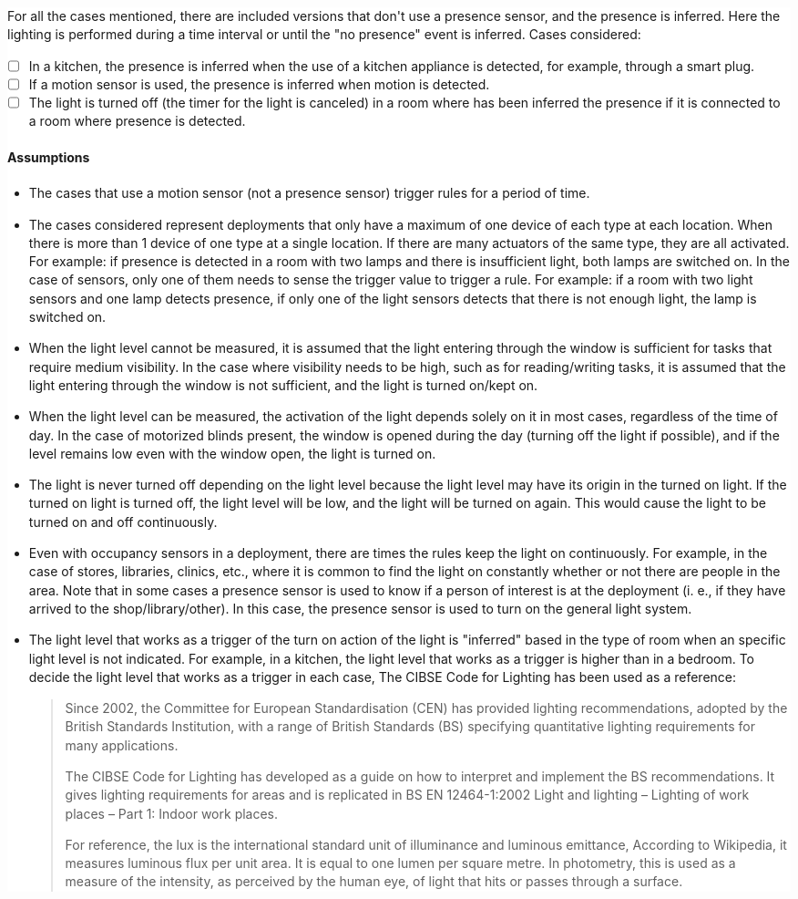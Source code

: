 For all the cases mentioned, there are included versions that don't use a presence sensor, and the presence is inferred. Here the lighting is performed during a time interval or until the "no presence" event is inferred. Cases considered:

- [ ] In a kitchen, the presence is inferred when the use of a kitchen appliance is detected, for example, through a smart plug.
- [ ] If a motion sensor is used, the presence is inferred when motion is detected.
- [ ] The light is turned off (the timer for the light is canceled) in a room where has been inferred the presence if it is connected to a room where presence is detected.

#### Assumptions
- The cases that use a motion sensor (not a presence sensor) trigger rules for a period of time.
- The cases considered represent deployments that only have a maximum of one device of each type at each location. When there is more than 1 device of one type at a single location. If there are many actuators of the same type, they are all activated. For example: if presence is detected in a room with two lamps and there is insufficient light, both lamps are switched on. In the case of sensors, only one of them needs to sense the trigger value to trigger a rule. For example: if a room with two light sensors and one lamp detects presence, if only one of the light sensors detects that there is not enough light, the lamp is switched on.
- When the light level cannot be measured, it is assumed that the light entering through the window is sufficient for tasks that require medium visibility. In the case where visibility needs to be high, such as for reading/writing tasks, it is assumed that the light entering through the window is not sufficient, and the light is turned on/kept on.
- When the light level can be measured, the activation of the light depends solely on it in most cases, regardless of the time of day. In the case of motorized blinds present, the window is opened during the day (turning off the light if possible), and if the level remains low even with the window open, the light is turned on.
- The light is never turned off depending on the light level because the light level may have its origin in the turned on light. If the turned on light is turned off, the light level will be low, and the light will be turned on again. This would cause the light to be turned on and off continuously.
- Even with occupancy sensors in a deployment, there are times the rules keep the light on continuously. For example, in the case of stores, libraries, clinics, etc., where it is common to find the light on constantly whether or not there are people in the area. Note that in some cases a presence sensor is used to know if a person of interest is at the deployment (i. e., if they have arrived to the shop/library/other). In this case, the presence sensor is used to turn on the general light system.
- The light level that works as a trigger of the turn on action of the light is "inferred" based in the type of room when an specific light level is not indicated. For example, in a kitchen, the light level that works as a trigger is higher than in a bedroom. To decide the light level that works as a trigger in each case, The CIBSE Code for Lighting has been used as a reference:

    >Since 2002, the Committee for European Standardisation (CEN) has provided lighting recommendations, adopted by the British Standards Institution, with a range of British Standards (BS) specifying quantitative lighting requirements for many applications.
    >
    >The CIBSE Code for Lighting has developed as a guide on how to interpret and implement the BS recommendations. It gives lighting requirements for areas and is replicated in BS EN 12464-1:2002 Light and lighting – Lighting of work places – Part 1: Indoor work places.
    >
    >For reference, the lux is the international standard unit of illuminance and luminous emittance, According to Wikipedia, it measures luminous flux per unit area. It is equal to one lumen per square metre. In photometry, this is used as a measure of the intensity, as perceived by the human eye, of light that hits or passes through a surface.

